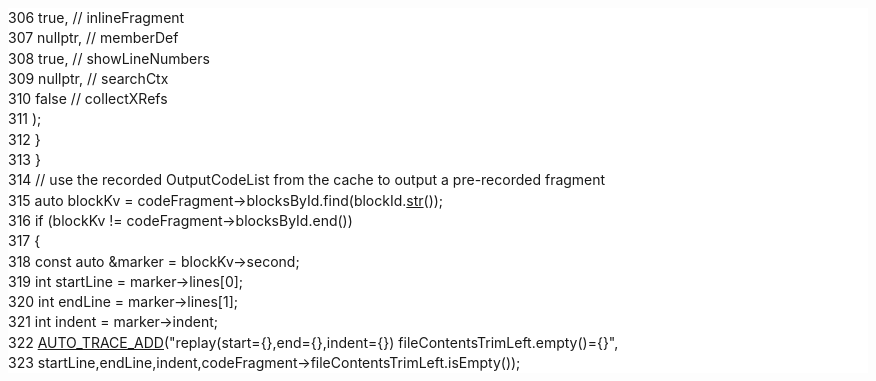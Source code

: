 <div class="doxyCodeLine"><span class="doxyLineNumber">306</span><span class="doxyLineContent"><span class="doxyHighlight">          </span><span class="doxyHighlightKeyword">true</span><span class="doxyHighlight">,               </span><span class="doxyHighlightComment">// inlineFragment</span></span></div>
<div class="doxyCodeLine"><span class="doxyLineNumber">307</span><span class="doxyLineContent"><span class="doxyHighlight">          </span><span class="doxyHighlightKeyword">nullptr</span><span class="doxyHighlight">,            </span><span class="doxyHighlightComment">// memberDef</span></span></div>
<div class="doxyCodeLine"><span class="doxyLineNumber">308</span><span class="doxyLineContent"><span class="doxyHighlight">          </span><span class="doxyHighlightKeyword">true</span><span class="doxyHighlight">,               </span><span class="doxyHighlightComment">// showLineNumbers</span></span></div>
<div class="doxyCodeLine"><span class="doxyLineNumber">309</span><span class="doxyLineContent"><span class="doxyHighlight">          </span><span class="doxyHighlightKeyword">nullptr</span><span class="doxyHighlight">,            </span><span class="doxyHighlightComment">// searchCtx</span></span></div>
<div class="doxyCodeLine"><span class="doxyLineNumber">310</span><span class="doxyLineContent"><span class="doxyHighlight">          </span><span class="doxyHighlightKeyword">false</span><span class="doxyHighlight">               </span><span class="doxyHighlightComment">// collectXRefs</span></span></div>
<div class="doxyCodeLine"><span class="doxyLineNumber">311</span><span class="doxyLineContent"><span class="doxyHighlight">          );</span></span></div>
<div class="doxyCodeLine"><span class="doxyLineNumber">312</span><span class="doxyLineContent"><span class="doxyHighlight">    }</span></span></div>
<div class="doxyCodeLine"><span class="doxyLineNumber">313</span><span class="doxyLineContent"><span class="doxyHighlight">  }</span></span></div>
<div class="doxyCodeLine"><span class="doxyLineNumber">314</span><span class="doxyLineContent"><span class="doxyHighlight">  </span><span class="doxyHighlightComment">// use the recorded OutputCodeList from the cache to output a pre-recorded fragment</span></span></div>
<div class="doxyCodeLine"><span class="doxyLineNumber">315</span><span class="doxyLineContent"><span class="doxyHighlight">  </span><span class="doxyHighlightKeyword">auto</span><span class="doxyHighlight"> blockKv = codeFragment-&gt;blocksById.find(blockId.<a href="/web-doxygen/docs/api/classes/qcstring/#a875e9ad762554ef12f3ed69b015bb245">str</a>());</span></span></div>
<div class="doxyCodeLine"><span class="doxyLineNumber">316</span><span class="doxyLineContent"><span class="doxyHighlight">  </span><span class="doxyHighlightKeywordFlow">if</span><span class="doxyHighlight"> (blockKv != codeFragment-&gt;blocksById.end())</span></span></div>
<div class="doxyCodeLine"><span class="doxyLineNumber">317</span><span class="doxyLineContent"><span class="doxyHighlight">  {</span></span></div>
<div class="doxyCodeLine"><span class="doxyLineNumber">318</span><span class="doxyLineContent"><span class="doxyHighlight">    </span><span class="doxyHighlightKeyword">const</span><span class="doxyHighlight"> </span><span class="doxyHighlightKeyword">auto</span><span class="doxyHighlight"> &amp;marker = blockKv-&gt;second;</span></span></div>
<div class="doxyCodeLine"><span class="doxyLineNumber">319</span><span class="doxyLineContent"><span class="doxyHighlight">    </span><span class="doxyHighlightKeywordType">int</span><span class="doxyHighlight"> startLine = marker-&gt;lines[0];</span></span></div>
<div class="doxyCodeLine"><span class="doxyLineNumber">320</span><span class="doxyLineContent"><span class="doxyHighlight">    </span><span class="doxyHighlightKeywordType">int</span><span class="doxyHighlight"> endLine   = marker-&gt;lines[1];</span></span></div>
<div class="doxyCodeLine"><span class="doxyLineNumber">321</span><span class="doxyLineContent"><span class="doxyHighlight">    </span><span class="doxyHighlightKeywordType">int</span><span class="doxyHighlight"> indent    = marker-&gt;indent;</span></span></div>
<div class="doxyCodeLine"><span class="doxyLineNumber">322</span><span class="doxyLineContent"><span class="doxyHighlight">    <a href="/web-doxygen/docs/api/files/src/docnode-cpp/#a05be586784f268b947ad777aa316c4e6">AUTO_TRACE_ADD</a>(</span><span class="doxyHighlightStringLiteral">"replay(start={},end={},indent={}) fileContentsTrimLeft.empty()={}"</span><span class="doxyHighlight">,</span></span></div>
<div class="doxyCodeLine"><span class="doxyLineNumber">323</span><span class="doxyLineContent"><span class="doxyHighlight">        startLine,endLine,indent,codeFragment-&gt;fileContentsTrimLeft.isEmpty());</span></span></div>